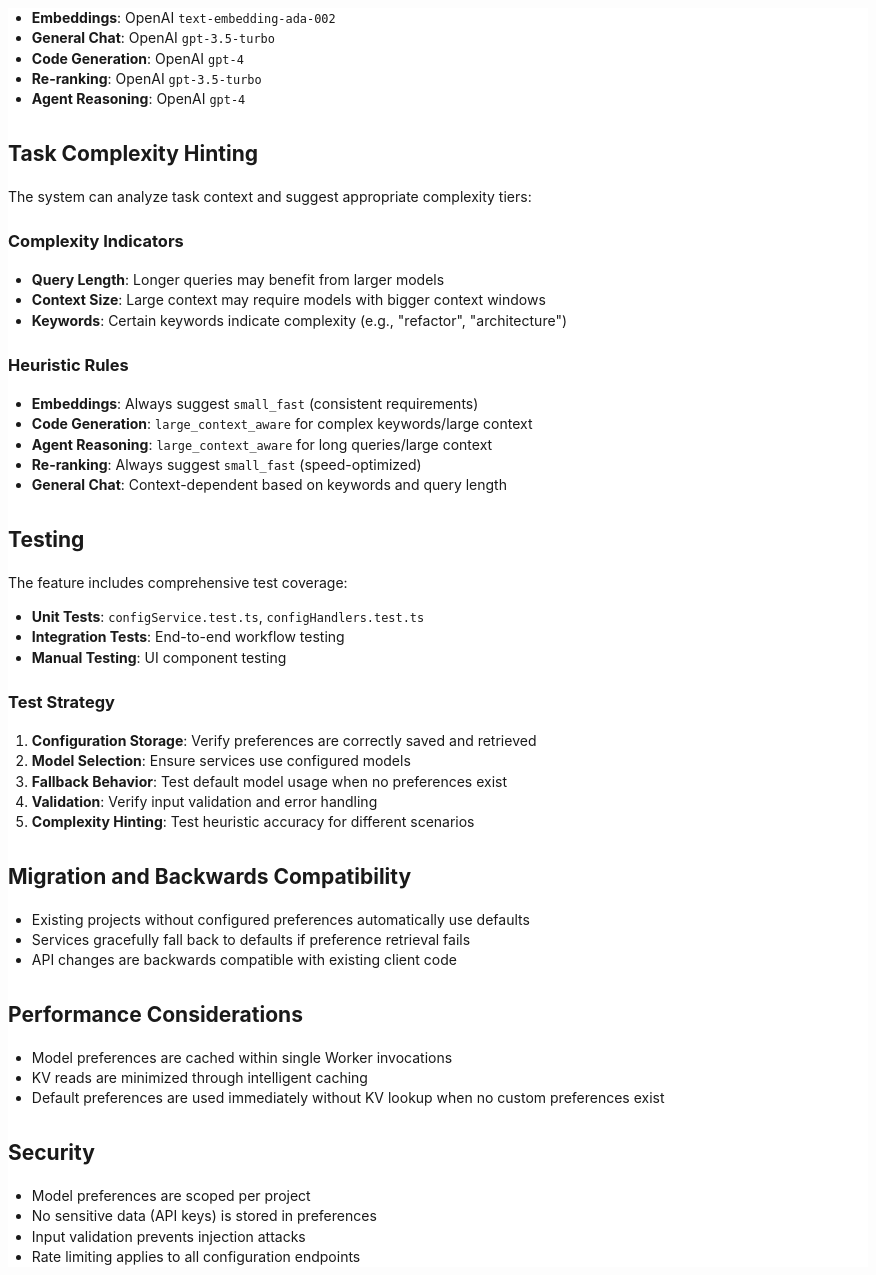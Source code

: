 - **Embeddings**: OpenAI `text-embedding-ada-002`
- **General Chat**: OpenAI `gpt-3.5-turbo`
- **Code Generation**: OpenAI `gpt-4`
- **Re-ranking**: OpenAI `gpt-3.5-turbo`
- **Agent Reasoning**: OpenAI `gpt-4`

## Task Complexity Hinting

The system can analyze task context and suggest appropriate complexity tiers:

### Complexity Indicators
- **Query Length**: Longer queries may benefit from larger models
- **Context Size**: Large context may require models with bigger context windows
- **Keywords**: Certain keywords indicate complexity (e.g., "refactor", "architecture")

### Heuristic Rules
- **Embeddings**: Always suggest `small_fast` (consistent requirements)
- **Code Generation**: `large_context_aware` for complex keywords/large context
- **Agent Reasoning**: `large_context_aware` for long queries/large context
- **Re-ranking**: Always suggest `small_fast` (speed-optimized)
- **General Chat**: Context-dependent based on keywords and query length

## Testing

The feature includes comprehensive test coverage:

- **Unit Tests**: `configService.test.ts`, `configHandlers.test.ts`
- **Integration Tests**: End-to-end workflow testing
- **Manual Testing**: UI component testing

### Test Strategy

1. **Configuration Storage**: Verify preferences are correctly saved and retrieved
2. **Model Selection**: Ensure services use configured models
3. **Fallback Behavior**: Test default model usage when no preferences exist
4. **Validation**: Verify input validation and error handling
5. **Complexity Hinting**: Test heuristic accuracy for different scenarios

## Migration and Backwards Compatibility

- Existing projects without configured preferences automatically use defaults
- Services gracefully fall back to defaults if preference retrieval fails
- API changes are backwards compatible with existing client code

## Performance Considerations

- Model preferences are cached within single Worker invocations
- KV reads are minimized through intelligent caching
- Default preferences are used immediately without KV lookup when no custom preferences exist

## Security

- Model preferences are scoped per project
- No sensitive data (API keys) is stored in preferences
- Input validation prevents injection attacks
- Rate limiting applies to all configuration endpoints 